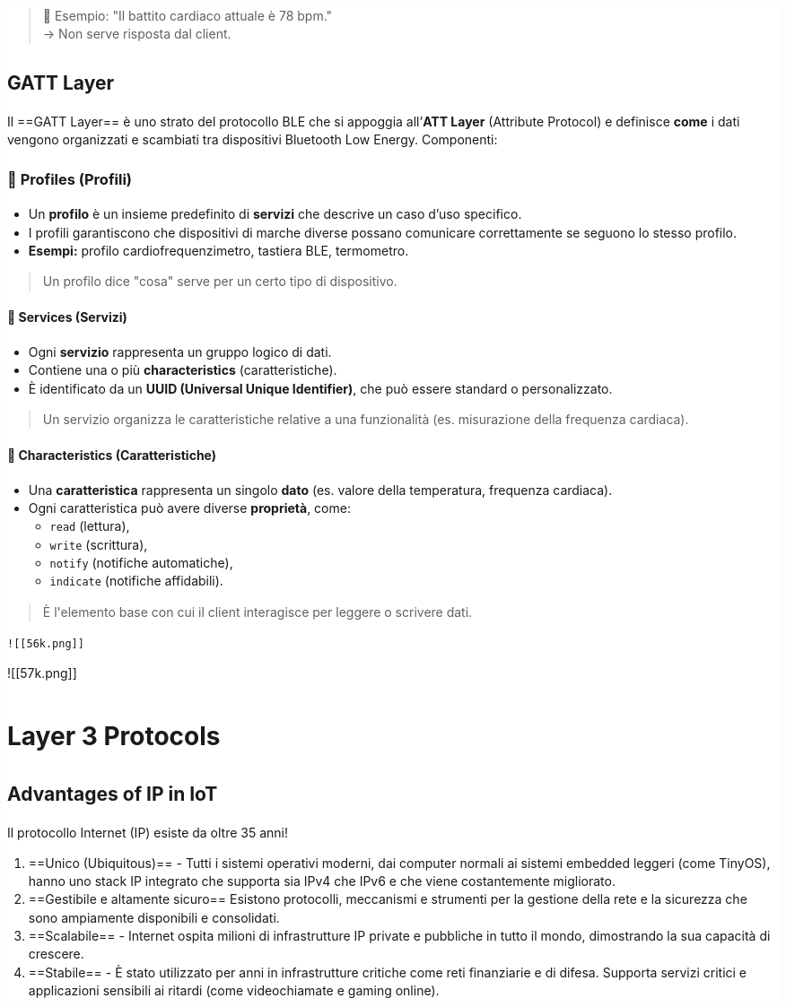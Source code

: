 > 💬 Esempio: "Il battito cardiaco attuale è 78 bpm."  
> → Non serve risposta dal client.

## GATT Layer
Il ==GATT Layer== è uno strato del protocollo BLE che si appoggia all’**ATT Layer** (Attribute Protocol) e definisce **come** i dati vengono organizzati e scambiati tra dispositivi Bluetooth Low Energy. Componenti:
### 🧩 **Profiles (Profili)**
- Un **profilo** è un insieme predefinito di **servizi** che descrive un caso d’uso specifico.
- I profili garantiscono che dispositivi di marche diverse possano comunicare correttamente se seguono lo stesso profilo.
- **Esempi:** profilo cardiofrequenzimetro, tastiera BLE, termometro.

> Un profilo dice "cosa" serve per un certo tipo di dispositivo.

#### 🧱 **Services (Servizi)**
- Ogni **servizio** rappresenta un gruppo logico di dati.
- Contiene una o più **characteristics** (caratteristiche).
- È identificato da un **UUID (Universal Unique Identifier)**, che può essere standard o personalizzato.

> Un servizio organizza le caratteristiche relative a una funzionalità (es. misurazione della frequenza cardiaca).


#### 🔢 **Characteristics (Caratteristiche)**
- Una **caratteristica** rappresenta un singolo **dato** (es. valore della temperatura, frequenza cardiaca).
- Ogni caratteristica può avere diverse **proprietà**, come:
    - `read` (lettura),
    - `write` (scrittura),
    - `notify` (notifiche automatiche),
    - `indicate` (notifiche affidabili).

> È l'elemento base con cui il client interagisce per leggere o scrivere dati.

```ad-example
![[56k.png]]

```

![[57k.png]]

# Layer 3 Protocols

## Advantages of IP in IoT
Il protocollo Internet (IP) esiste da oltre 35 anni!
1. ==Unico (Ubiquitous)== - Tutti i sistemi operativi moderni, dai computer normali ai sistemi embedded leggeri (come TinyOS), hanno uno stack IP integrato che supporta sia IPv4 che IPv6 e che viene costantemente migliorato.
2. ==Gestibile e altamente sicuro== Esistono protocolli, meccanismi e strumenti per la gestione della rete e la sicurezza che sono ampiamente disponibili e consolidati.
3. ==Scalabile== - Internet ospita milioni di infrastrutture IP private e pubbliche in tutto il mondo, dimostrando la sua capacità di crescere.
4. ==Stabile== - È stato utilizzato per anni in infrastrutture critiche come reti finanziarie e di difesa. Supporta servizi critici e applicazioni sensibili ai ritardi (come videochiamate e gaming online).
